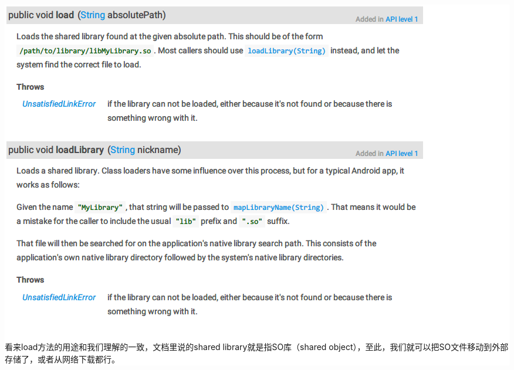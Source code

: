 ![android_dynamic_loading_load_loadlibrary_doc.jpg](android_dynamic_loading_load_loadlibrary_doc.jpg)

看来load方法的用途和我们理解的一致，文档里说的shared library就是指SO库（shared object），至此，我们就可以把SO文件移动到外部存储了，或者从网络下载都行。



